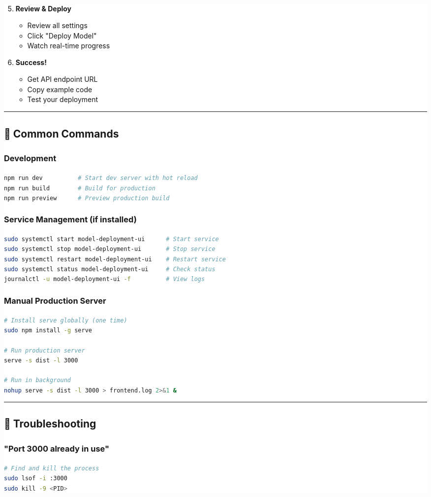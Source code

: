 5. **Review & Deploy**
   - Review all settings
   - Click "Deploy Model"
   - Watch real-time progress

6. **Success!**
   - Get API endpoint URL
   - Copy example code
   - Test your deployment

---

## 🔧 Common Commands

### Development
```bash
npm run dev          # Start dev server with hot reload
npm run build        # Build for production
npm run preview      # Preview production build
```

### Service Management (if installed)
```bash
sudo systemctl start model-deployment-ui      # Start service
sudo systemctl stop model-deployment-ui       # Stop service
sudo systemctl restart model-deployment-ui    # Restart service
sudo systemctl status model-deployment-ui     # Check status
journalctl -u model-deployment-ui -f          # View logs
```

### Manual Production Server
```bash
# Install serve globally (one time)
sudo npm install -g serve

# Run production server
serve -s dist -l 3000

# Run in background
nohup serve -s dist -l 3000 > frontend.log 2>&1 &
```

---

## 🐛 Troubleshooting

### "Port 3000 already in use"
```bash
# Find and kill the process
sudo lsof -i :3000
sudo kill -9 <PID>
```
